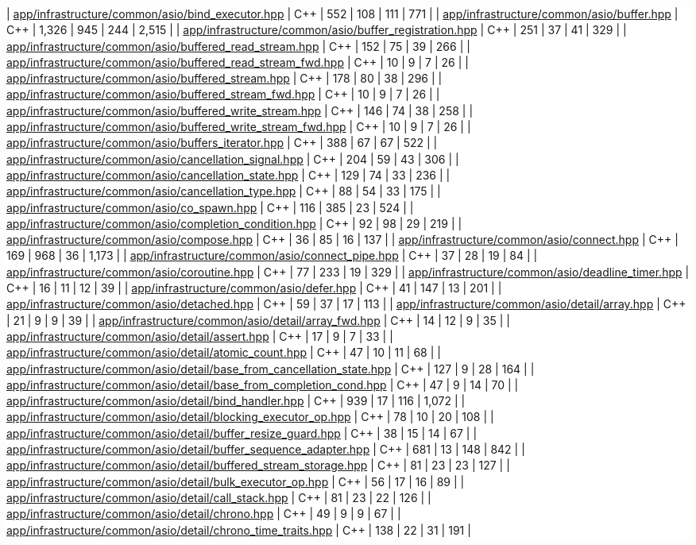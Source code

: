 | [app/infrastructure/common/asio/bind_executor.hpp](/app/infrastructure/common/asio/bind_executor.hpp) | C++ | 552 | 108 | 111 | 771 |
| [app/infrastructure/common/asio/buffer.hpp](/app/infrastructure/common/asio/buffer.hpp) | C++ | 1,326 | 945 | 244 | 2,515 |
| [app/infrastructure/common/asio/buffer_registration.hpp](/app/infrastructure/common/asio/buffer_registration.hpp) | C++ | 251 | 37 | 41 | 329 |
| [app/infrastructure/common/asio/buffered_read_stream.hpp](/app/infrastructure/common/asio/buffered_read_stream.hpp) | C++ | 152 | 75 | 39 | 266 |
| [app/infrastructure/common/asio/buffered_read_stream_fwd.hpp](/app/infrastructure/common/asio/buffered_read_stream_fwd.hpp) | C++ | 10 | 9 | 7 | 26 |
| [app/infrastructure/common/asio/buffered_stream.hpp](/app/infrastructure/common/asio/buffered_stream.hpp) | C++ | 178 | 80 | 38 | 296 |
| [app/infrastructure/common/asio/buffered_stream_fwd.hpp](/app/infrastructure/common/asio/buffered_stream_fwd.hpp) | C++ | 10 | 9 | 7 | 26 |
| [app/infrastructure/common/asio/buffered_write_stream.hpp](/app/infrastructure/common/asio/buffered_write_stream.hpp) | C++ | 146 | 74 | 38 | 258 |
| [app/infrastructure/common/asio/buffered_write_stream_fwd.hpp](/app/infrastructure/common/asio/buffered_write_stream_fwd.hpp) | C++ | 10 | 9 | 7 | 26 |
| [app/infrastructure/common/asio/buffers_iterator.hpp](/app/infrastructure/common/asio/buffers_iterator.hpp) | C++ | 388 | 67 | 67 | 522 |
| [app/infrastructure/common/asio/cancellation_signal.hpp](/app/infrastructure/common/asio/cancellation_signal.hpp) | C++ | 204 | 59 | 43 | 306 |
| [app/infrastructure/common/asio/cancellation_state.hpp](/app/infrastructure/common/asio/cancellation_state.hpp) | C++ | 129 | 74 | 33 | 236 |
| [app/infrastructure/common/asio/cancellation_type.hpp](/app/infrastructure/common/asio/cancellation_type.hpp) | C++ | 88 | 54 | 33 | 175 |
| [app/infrastructure/common/asio/co_spawn.hpp](/app/infrastructure/common/asio/co_spawn.hpp) | C++ | 116 | 385 | 23 | 524 |
| [app/infrastructure/common/asio/completion_condition.hpp](/app/infrastructure/common/asio/completion_condition.hpp) | C++ | 92 | 98 | 29 | 219 |
| [app/infrastructure/common/asio/compose.hpp](/app/infrastructure/common/asio/compose.hpp) | C++ | 36 | 85 | 16 | 137 |
| [app/infrastructure/common/asio/connect.hpp](/app/infrastructure/common/asio/connect.hpp) | C++ | 169 | 968 | 36 | 1,173 |
| [app/infrastructure/common/asio/connect_pipe.hpp](/app/infrastructure/common/asio/connect_pipe.hpp) | C++ | 37 | 28 | 19 | 84 |
| [app/infrastructure/common/asio/coroutine.hpp](/app/infrastructure/common/asio/coroutine.hpp) | C++ | 77 | 233 | 19 | 329 |
| [app/infrastructure/common/asio/deadline_timer.hpp](/app/infrastructure/common/asio/deadline_timer.hpp) | C++ | 16 | 11 | 12 | 39 |
| [app/infrastructure/common/asio/defer.hpp](/app/infrastructure/common/asio/defer.hpp) | C++ | 41 | 147 | 13 | 201 |
| [app/infrastructure/common/asio/detached.hpp](/app/infrastructure/common/asio/detached.hpp) | C++ | 59 | 37 | 17 | 113 |
| [app/infrastructure/common/asio/detail/array.hpp](/app/infrastructure/common/asio/detail/array.hpp) | C++ | 21 | 9 | 9 | 39 |
| [app/infrastructure/common/asio/detail/array_fwd.hpp](/app/infrastructure/common/asio/detail/array_fwd.hpp) | C++ | 14 | 12 | 9 | 35 |
| [app/infrastructure/common/asio/detail/assert.hpp](/app/infrastructure/common/asio/detail/assert.hpp) | C++ | 17 | 9 | 7 | 33 |
| [app/infrastructure/common/asio/detail/atomic_count.hpp](/app/infrastructure/common/asio/detail/atomic_count.hpp) | C++ | 47 | 10 | 11 | 68 |
| [app/infrastructure/common/asio/detail/base_from_cancellation_state.hpp](/app/infrastructure/common/asio/detail/base_from_cancellation_state.hpp) | C++ | 127 | 9 | 28 | 164 |
| [app/infrastructure/common/asio/detail/base_from_completion_cond.hpp](/app/infrastructure/common/asio/detail/base_from_completion_cond.hpp) | C++ | 47 | 9 | 14 | 70 |
| [app/infrastructure/common/asio/detail/bind_handler.hpp](/app/infrastructure/common/asio/detail/bind_handler.hpp) | C++ | 939 | 17 | 116 | 1,072 |
| [app/infrastructure/common/asio/detail/blocking_executor_op.hpp](/app/infrastructure/common/asio/detail/blocking_executor_op.hpp) | C++ | 78 | 10 | 20 | 108 |
| [app/infrastructure/common/asio/detail/buffer_resize_guard.hpp](/app/infrastructure/common/asio/detail/buffer_resize_guard.hpp) | C++ | 38 | 15 | 14 | 67 |
| [app/infrastructure/common/asio/detail/buffer_sequence_adapter.hpp](/app/infrastructure/common/asio/detail/buffer_sequence_adapter.hpp) | C++ | 681 | 13 | 148 | 842 |
| [app/infrastructure/common/asio/detail/buffered_stream_storage.hpp](/app/infrastructure/common/asio/detail/buffered_stream_storage.hpp) | C++ | 81 | 23 | 23 | 127 |
| [app/infrastructure/common/asio/detail/bulk_executor_op.hpp](/app/infrastructure/common/asio/detail/bulk_executor_op.hpp) | C++ | 56 | 17 | 16 | 89 |
| [app/infrastructure/common/asio/detail/call_stack.hpp](/app/infrastructure/common/asio/detail/call_stack.hpp) | C++ | 81 | 23 | 22 | 126 |
| [app/infrastructure/common/asio/detail/chrono.hpp](/app/infrastructure/common/asio/detail/chrono.hpp) | C++ | 49 | 9 | 9 | 67 |
| [app/infrastructure/common/asio/detail/chrono_time_traits.hpp](/app/infrastructure/common/asio/detail/chrono_time_traits.hpp) | C++ | 138 | 22 | 31 | 191 |